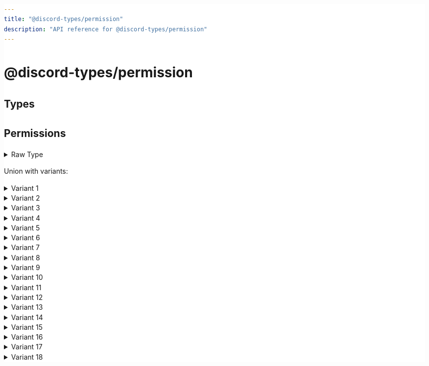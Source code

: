 ```yaml
---
title: "@discord-types/permission"
description: "API reference for @discord-types/permission"
---
```


<div id="@discord-types/permission"></div>

# @discord-types/permission

<div id="Types"></div>

## Types

<div id="Permissions"></div>

## Permissions

<details><summary>Raw Type</summary></details>

Union with variants:

<details><summary>Variant 1</summary></details>

<details><summary>Variant 2</summary></details>

<details><summary>Variant 3</summary></details>

<details><summary>Variant 4</summary></details>

<details><summary>Variant 5</summary></details>

<details><summary>Variant 6</summary></details>

<details><summary>Variant 7</summary></details>

<details><summary>Variant 8</summary></details>

<details><summary>Variant 9</summary></details>

<details><summary>Variant 10</summary></details>

<details><summary>Variant 11</summary></details>

<details><summary>Variant 12</summary></details>

<details><summary>Variant 13</summary></details>

<details><summary>Variant 14</summary></details>

<details><summary>Variant 15</summary></details>

<details><summary>Variant 16</summary></details>

<details><summary>Variant 17</summary></details>

<details><summary>Variant 18</summary></details>
